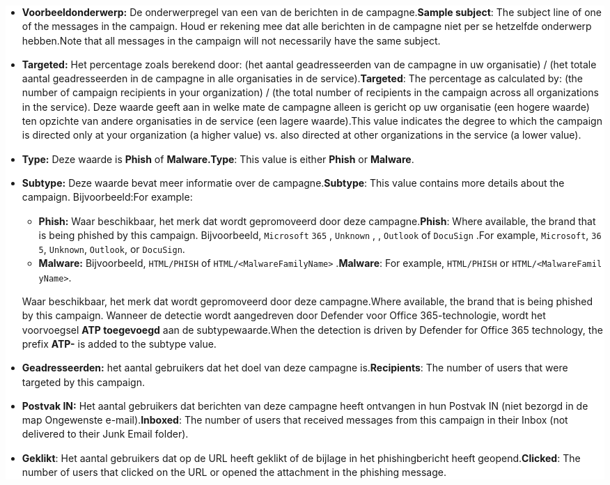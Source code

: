 - <span data-ttu-id="d9a68-144">**Voorbeeldonderwerp:** De onderwerpregel van een van de berichten in de campagne.</span><span class="sxs-lookup"><span data-stu-id="d9a68-144">**Sample subject**: The subject line of one of the messages in the campaign.</span></span> <span data-ttu-id="d9a68-145">Houd er rekening mee dat alle berichten in de campagne niet per se hetzelfde onderwerp hebben.</span><span class="sxs-lookup"><span data-stu-id="d9a68-145">Note that all messages in the campaign will not necessarily have the same subject.</span></span>

- <span data-ttu-id="d9a68-146">**Targeted:** Het percentage zoals berekend door: (het aantal geadresseerden van de campagne in uw organisatie) / (het totale aantal geadresseerden in de campagne in alle organisaties in de service).</span><span class="sxs-lookup"><span data-stu-id="d9a68-146">**Targeted**: The percentage as calculated by: (the number of campaign recipients in your organization) / (the total number of recipients in the campaign across all organizations in the service).</span></span> <span data-ttu-id="d9a68-147">Deze waarde geeft aan in welke mate de campagne alleen is gericht op uw organisatie (een hogere waarde) ten opzichte van andere organisaties in de service (een lagere waarde).</span><span class="sxs-lookup"><span data-stu-id="d9a68-147">This value indicates the degree to which the campaign is directed only at your organization (a higher value) vs. also directed at other organizations in the service (a lower value).</span></span>

- <span data-ttu-id="d9a68-148">**Type:** Deze waarde is **Phish** of **Malware.**</span><span class="sxs-lookup"><span data-stu-id="d9a68-148">**Type**: This value is either **Phish** or **Malware**.</span></span>

- <span data-ttu-id="d9a68-149">**Subtype:** Deze waarde bevat meer informatie over de campagne.</span><span class="sxs-lookup"><span data-stu-id="d9a68-149">**Subtype**: This value contains more details about the campaign.</span></span> <span data-ttu-id="d9a68-150">Bijvoorbeeld:</span><span class="sxs-lookup"><span data-stu-id="d9a68-150">For example:</span></span>
  - <span data-ttu-id="d9a68-151">**Phish:** Waar beschikbaar, het merk dat wordt gepromoveerd door deze campagne.</span><span class="sxs-lookup"><span data-stu-id="d9a68-151">**Phish**: Where available, the brand that is being phished by this campaign.</span></span> <span data-ttu-id="d9a68-152">Bijvoorbeeld, `Microsoft` `365` , `Unknown` , , `Outlook` of `DocuSign` .</span><span class="sxs-lookup"><span data-stu-id="d9a68-152">For example, `Microsoft`, `365`, `Unknown`, `Outlook`, or `DocuSign`.</span></span>
  - <span data-ttu-id="d9a68-153">**Malware:** Bijvoorbeeld, `HTML/PHISH` of `HTML/<MalwareFamilyName>` .</span><span class="sxs-lookup"><span data-stu-id="d9a68-153">**Malware**: For example, `HTML/PHISH` or `HTML/<MalwareFamilyName>`.</span></span>

  <span data-ttu-id="d9a68-154">Waar beschikbaar, het merk dat wordt gepromoveerd door deze campagne.</span><span class="sxs-lookup"><span data-stu-id="d9a68-154">Where available, the brand that is being phished by this campaign.</span></span> <span data-ttu-id="d9a68-155">Wanneer de detectie wordt aangedreven door Defender voor Office 365-technologie, wordt het voorvoegsel **ATP toegevoegd** aan de subtypewaarde.</span><span class="sxs-lookup"><span data-stu-id="d9a68-155">When the detection is driven by Defender for Office 365 technology, the prefix **ATP-** is added to the subtype value.</span></span>

- <span data-ttu-id="d9a68-156">**Geadresseerden:** het aantal gebruikers dat het doel van deze campagne is.</span><span class="sxs-lookup"><span data-stu-id="d9a68-156">**Recipients**: The number of users that were targeted by this campaign.</span></span>

- <span data-ttu-id="d9a68-157">**Postvak IN:** Het aantal gebruikers dat berichten van deze campagne heeft ontvangen in hun Postvak IN (niet bezorgd in de map Ongewenste e-mail).</span><span class="sxs-lookup"><span data-stu-id="d9a68-157">**Inboxed**: The number of users that received messages from this campaign in their Inbox (not delivered to their Junk Email folder).</span></span>

- <span data-ttu-id="d9a68-158">**Geklikt**: Het aantal gebruikers dat op de URL heeft geklikt of de bijlage in het phishingbericht heeft geopend.</span><span class="sxs-lookup"><span data-stu-id="d9a68-158">**Clicked**: The number of users that clicked on the URL or opened the attachment in the phishing message.</span></span>
